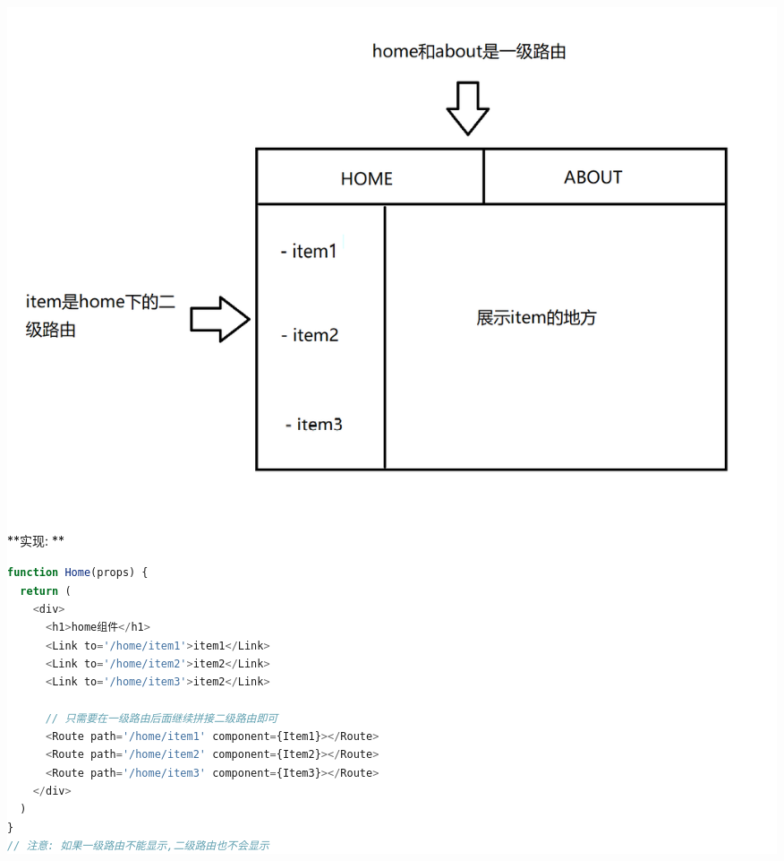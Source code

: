 <img src="./imgs/二级路由.png">

**实现: **

```javascript	
function Home(props) {
  return (
    <div>
      <h1>home组件</h1>
      <Link to='/home/item1'>item1</Link>
      <Link to='/home/item2'>item2</Link>
      <Link to='/home/item3'>item2</Link>
      
      // 只需要在一级路由后面继续拼接二级路由即可
      <Route path='/home/item1' component={Item1}></Route>
      <Route path='/home/item2' component={Item2}></Route>
      <Route path='/home/item3' component={Item3}></Route>
    </div>
  )
}
// 注意: 如果一级路由不能显示,二级路由也不会显示
```





